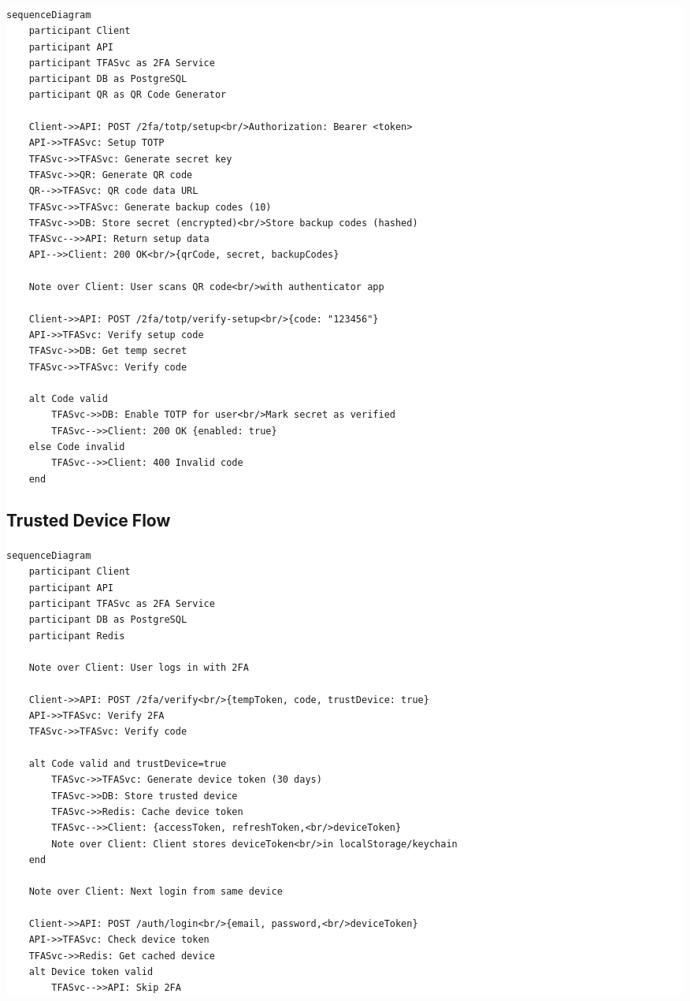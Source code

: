 ```mermaid
sequenceDiagram
    participant Client
    participant API
    participant TFASvc as 2FA Service
    participant DB as PostgreSQL
    participant QR as QR Code Generator

    Client->>API: POST /2fa/totp/setup<br/>Authorization: Bearer <token>
    API->>TFASvc: Setup TOTP
    TFASvc->>TFASvc: Generate secret key
    TFASvc->>QR: Generate QR code
    QR-->>TFASvc: QR code data URL
    TFASvc->>TFASvc: Generate backup codes (10)
    TFASvc->>DB: Store secret (encrypted)<br/>Store backup codes (hashed)
    TFASvc-->>API: Return setup data
    API-->>Client: 200 OK<br/>{qrCode, secret, backupCodes}

    Note over Client: User scans QR code<br/>with authenticator app

    Client->>API: POST /2fa/totp/verify-setup<br/>{code: "123456"}
    API->>TFASvc: Verify setup code
    TFASvc->>DB: Get temp secret
    TFASvc->>TFASvc: Verify code

    alt Code valid
        TFASvc->>DB: Enable TOTP for user<br/>Mark secret as verified
        TFASvc-->>Client: 200 OK {enabled: true}
    else Code invalid
        TFASvc-->>Client: 400 Invalid code
    end
```

## Trusted Device Flow

```mermaid
sequenceDiagram
    participant Client
    participant API
    participant TFASvc as 2FA Service
    participant DB as PostgreSQL
    participant Redis

    Note over Client: User logs in with 2FA

    Client->>API: POST /2fa/verify<br/>{tempToken, code, trustDevice: true}
    API->>TFASvc: Verify 2FA
    TFASvc->>TFASvc: Verify code

    alt Code valid and trustDevice=true
        TFASvc->>TFASvc: Generate device token (30 days)
        TFASvc->>DB: Store trusted device
        TFASvc->>Redis: Cache device token
        TFASvc-->>Client: {accessToken, refreshToken,<br/>deviceToken}
        Note over Client: Client stores deviceToken<br/>in localStorage/keychain
    end

    Note over Client: Next login from same device

    Client->>API: POST /auth/login<br/>{email, password,<br/>deviceToken}
    API->>TFASvc: Check device token
    TFASvc->>Redis: Get cached device
    alt Device token valid
        TFASvc-->>API: Skip 2FA
```